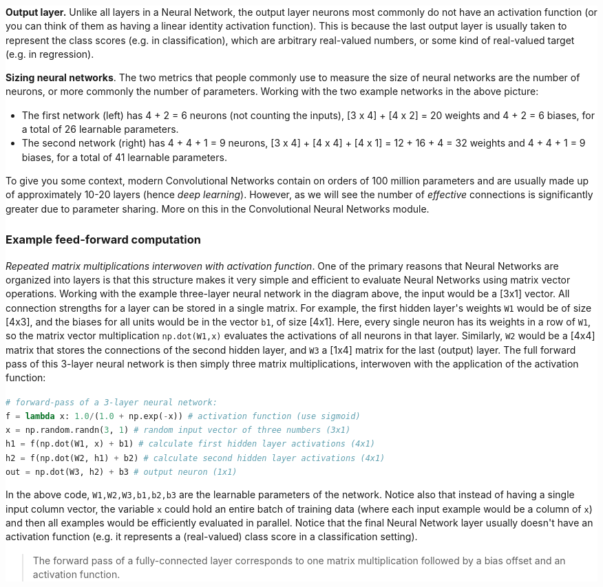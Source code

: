 **Output layer.** Unlike all layers in a Neural Network, the output layer neurons most commonly do not have an activation function (or you can think of them as having a linear identity activation function). This is because the last output layer is usually taken to represent the class scores (e.g. in classification), which are arbitrary real-valued numbers, or some kind of real-valued target (e.g. in regression). 

**Sizing neural networks**. The two metrics that people commonly use to measure the size of neural networks are the number of neurons, or more commonly the number of parameters. Working with the two example networks in the above picture:

- The first network (left) has 4 + 2 = 6 neurons (not counting the inputs), [3 x 4] + [4 x 2] = 20 weights and 4 + 2 = 6 biases, for a total of 26 learnable parameters. 
- The second network (right) has 4 + 4 + 1 = 9 neurons, [3 x 4] + [4 x 4] + [4 x 1] = 12 + 16 + 4 = 32 weights and 4 + 4 + 1 = 9 biases, for a total of 41 learnable parameters.

To give you some context, modern Convolutional Networks contain on orders of 100 million parameters and are usually made up of approximately 10-20 layers (hence *deep learning*). However, as we will see the number of *effective* connections is significantly greater due to parameter sharing. More on this in the Convolutional Neural Networks module.

<a name='feedforward'></a>

### Example feed-forward computation

*Repeated matrix multiplications interwoven with activation function*. One of the primary reasons that Neural Networks are organized into layers is that this structure makes it very simple and efficient to evaluate Neural Networks using matrix vector operations. Working with the example three-layer neural network in the diagram above, the input would be a [3x1] vector. All connection strengths for a layer can be stored in a single matrix. For example, the first hidden layer's weights `W1` would be of size [4x3], and the biases for all units would be in the vector `b1`, of size [4x1]. Here, every single neuron has its weights in a row of `W1`, so the matrix vector multiplication `np.dot(W1,x)` evaluates the activations of all neurons in that layer. Similarly, `W2` would be a [4x4] matrix that stores the connections of the second hidden layer, and `W3` a [1x4] matrix for the last (output) layer. The full forward pass of this 3-layer neural network is then simply three matrix multiplications, interwoven with the application of the activation function:

```python
# forward-pass of a 3-layer neural network:
f = lambda x: 1.0/(1.0 + np.exp(-x)) # activation function (use sigmoid)
x = np.random.randn(3, 1) # random input vector of three numbers (3x1)
h1 = f(np.dot(W1, x) + b1) # calculate first hidden layer activations (4x1)
h2 = f(np.dot(W2, h1) + b2) # calculate second hidden layer activations (4x1)
out = np.dot(W3, h2) + b3 # output neuron (1x1)
```

In the above code, `W1,W2,W3,b1,b2,b3` are the learnable parameters of the network. Notice also that instead of having a single input column vector, the variable `x` could hold an entire batch of training data (where each input example would be a column of `x`) and then all examples would be efficiently evaluated in parallel. Notice that the final Neural Network layer usually doesn't have an activation function (e.g. it represents a (real-valued) class score in a classification setting).

> The forward pass of a fully-connected layer corresponds to one matrix multiplication followed by a bias offset and an activation function.

<a name='power'></a>
